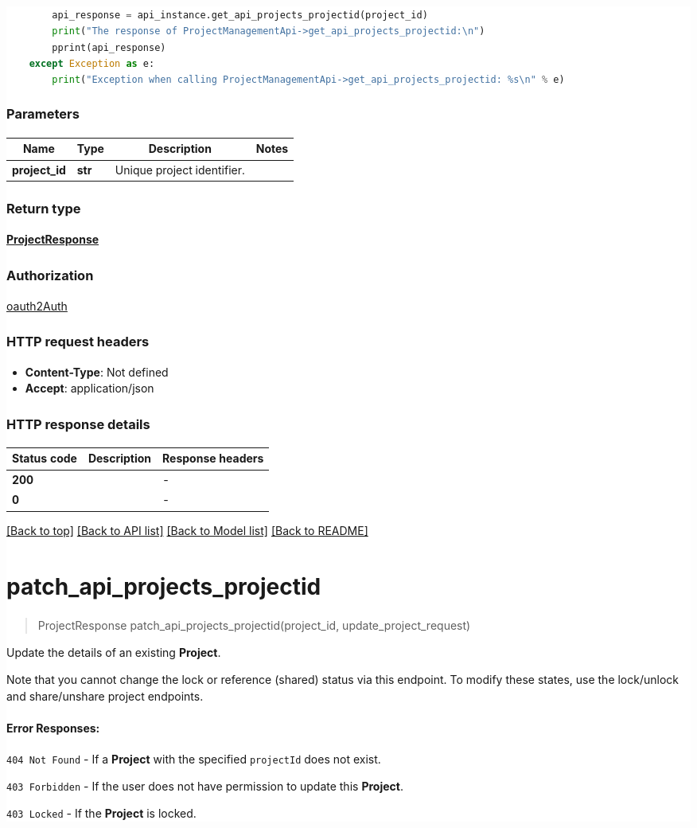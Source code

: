 ```python
        api_response = api_instance.get_api_projects_projectid(project_id)
        print("The response of ProjectManagementApi->get_api_projects_projectid:\n")
        pprint(api_response)
    except Exception as e:
        print("Exception when calling ProjectManagementApi->get_api_projects_projectid: %s\n" % e)
```



### Parameters


Name | Type | Description  | Notes
------------- | ------------- | ------------- | -------------
 **project_id** | **str**| Unique project identifier. | 

### Return type

[**ProjectResponse**](ProjectResponse.md)

### Authorization

[oauth2Auth](../README.md#oauth2Auth)

### HTTP request headers

 - **Content-Type**: Not defined
 - **Accept**: application/json

### HTTP response details

| Status code | Description | Response headers |
|-------------|-------------|------------------|
**200** |  |  -  |
**0** |  |  -  |

[[Back to top]](#) [[Back to API list]](../README.md#documentation-for-api-endpoints) [[Back to Model list]](../README.md#documentation-for-models) [[Back to README]](../README.md)

# **patch_api_projects_projectid**
> ProjectResponse patch_api_projects_projectid(project_id, update_project_request)


Update the details of an existing **Project**.


Note that you cannot change the lock or reference (shared) status via this endpoint.
To modify these states, use the lock/unlock and share/unshare project endpoints.

#### Error Responses:
`404 Not Found` - If a **Project** with the specified `projectId` does not exist.

`403 Forbidden` - If the user does not have permission to update this **Project**.

`403 Locked` - If the **Project** is locked.
  